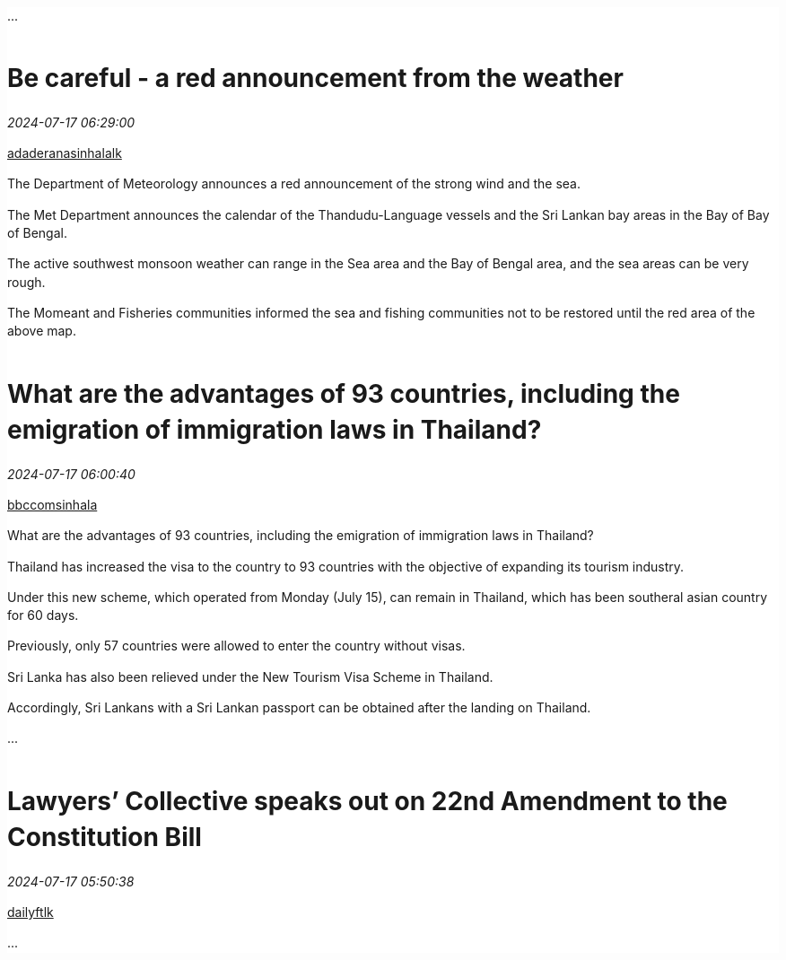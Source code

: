 ...



# Be careful - a red announcement from the weather

*2024-07-17 06:29:00*

[adaderanasinhalalk](http://sinhala.adaderana.lk/news/198890)

The Department of Meteorology announces a red announcement of the strong wind and the sea.

The Met Department announces the calendar of the Thandudu-Language vessels and the Sri Lankan bay areas in the Bay of Bay of Bengal.

The active southwest monsoon weather can range in the Sea area and the Bay of Bengal area, and the sea areas can be very rough.

The Momeant and Fisheries communities informed the sea and fishing communities not to be restored until the red area of ​​the above map.



# What are the advantages of 93 countries, including the emigration of immigration laws in Thailand?

*2024-07-17 06:00:40*

[bbccomsinhala](https://www.bbc.com/sinhala/articles/cw8ynqvzx7yo)

What are the advantages of 93 countries, including the emigration of immigration laws in Thailand?

Thailand has increased the visa to the country to 93 countries with the objective of expanding its tourism industry.

Under this new scheme, which operated from Monday (July 15), can remain in Thailand, which has been southeral asian country for 60 days.

Previously, only 57 countries were allowed to enter the country without visas.

Sri Lanka has also been relieved under the New Tourism Visa Scheme in Thailand.

Accordingly, Sri Lankans with a Sri Lankan passport can be obtained after the landing on Thailand.

...



# Lawyers’ Collective speaks out on 22nd Amendment to the Constitution Bill

*2024-07-17 05:50:38*

[dailyftlk](https://www.ft.lk/opinion/Lawyers-Collective-speaks-out-on-22nd-Amendment-to-the-Constitution-Bill/14-764367)

...

